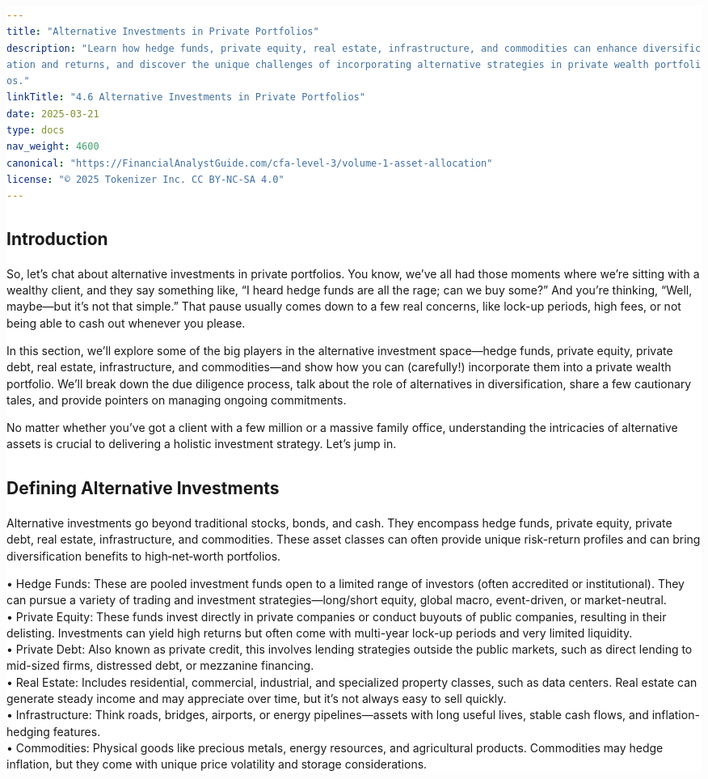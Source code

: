 ```yaml
---
title: "Alternative Investments in Private Portfolios"
description: "Learn how hedge funds, private equity, real estate, infrastructure, and commodities can enhance diversification and returns, and discover the unique challenges of incorporating alternative strategies in private wealth portfolios."
linkTitle: "4.6 Alternative Investments in Private Portfolios"
date: 2025-03-21
type: docs
nav_weight: 4600
canonical: "https://FinancialAnalystGuide.com/cfa-level-3/volume-1-asset-allocation"
license: "© 2025 Tokenizer Inc. CC BY-NC-SA 4.0"
---
```


## Introduction

So, let’s chat about alternative investments in private portfolios. You know, we’ve all had those moments where we’re sitting with a wealthy client, and they say something like, “I heard hedge funds are all the rage; can we buy some?” And you’re thinking, “Well, maybe—but it’s not that simple.” That pause usually comes down to a few real concerns, like lock-up periods, high fees, or not being able to cash out whenever you please. 

In this section, we’ll explore some of the big players in the alternative investment space—hedge funds, private equity, private debt, real estate, infrastructure, and commodities—and show how you can (carefully!) incorporate them into a private wealth portfolio. We’ll break down the due diligence process, talk about the role of alternatives in diversification, share a few cautionary tales, and provide pointers on managing ongoing commitments. 

No matter whether you’ve got a client with a few million or a massive family office, understanding the intricacies of alternative assets is crucial to delivering a holistic investment strategy. Let’s jump in.

## Defining Alternative Investments

Alternative investments go beyond traditional stocks, bonds, and cash. They encompass hedge funds, private equity, private debt, real estate, infrastructure, and commodities. These asset classes can often provide unique risk-return profiles and can bring diversification benefits to high‐net‐worth portfolios.

• Hedge Funds: These are pooled investment funds open to a limited range of investors (often accredited or institutional). They can pursue a variety of trading and investment strategies—long/short equity, global macro, event-driven, or market-neutral.  
• Private Equity: These funds invest directly in private companies or conduct buyouts of public companies, resulting in their delisting. Investments can yield high returns but often come with multi-year lock-up periods and very limited liquidity.  
• Private Debt: Also known as private credit, this involves lending strategies outside the public markets, such as direct lending to mid-sized firms, distressed debt, or mezzanine financing.  
• Real Estate: Includes residential, commercial, industrial, and specialized property classes, such as data centers. Real estate can generate steady income and may appreciate over time, but it’s not always easy to sell quickly.  
• Infrastructure: Think roads, bridges, airports, or energy pipelines—assets with long useful lives, stable cash flows, and inflation-hedging features.  
• Commodities: Physical goods like precious metals, energy resources, and agricultural products. Commodities may hedge inflation, but they come with unique price volatility and storage considerations.
